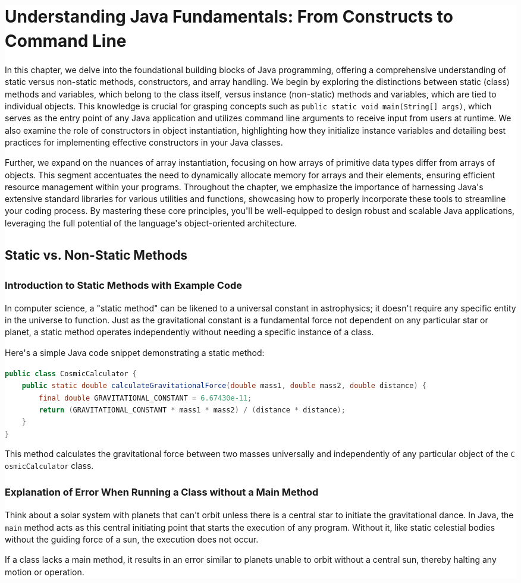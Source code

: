 # Understanding Java Fundamentals: From Constructs to Command Line

In this chapter, we delve into the foundational building blocks of Java programming, offering a comprehensive understanding of static versus non-static methods, constructors, and array handling. We begin by exploring the distinctions between static (class) methods and variables, which belong to the class itself, versus instance (non-static) methods and variables, which are tied to individual objects. This knowledge is crucial for grasping concepts such as `public static void main(String[] args)`, which serves as the entry point of any Java application and utilizes command line arguments to receive input from users at runtime. We also examine the role of constructors in object instantiation, highlighting how they initialize instance variables and detailing best practices for implementing effective constructors in your Java classes.

Further, we expand on the nuances of array instantiation, focusing on how arrays of primitive data types differ from arrays of objects. This segment accentuates the need to dynamically allocate memory for arrays and their elements, ensuring efficient resource management within your programs. Throughout the chapter, we emphasize the importance of harnessing Java's extensive standard libraries for various utilities and functions, showcasing how to properly incorporate these tools to streamline your coding process. By mastering these core principles, you'll be well-equipped to design robust and scalable Java applications, leveraging the full potential of the language's object-oriented architecture.

## Static vs. Non-Static Methods

### Introduction to Static Methods with Example Code
In computer science, a "static method" can be likened to a universal constant in astrophysics; it doesn't require any specific entity in the universe to function. Just as the gravitational constant is a fundamental force not dependent on any particular star or planet, a static method operates independently without needing a specific instance of a class.

Here's a simple Java code snippet demonstrating a static method:
```java
public class CosmicCalculator {
    public static double calculateGravitationalForce(double mass1, double mass2, double distance) {
        final double GRAVITATIONAL_CONSTANT = 6.67430e-11;
        return (GRAVITATIONAL_CONSTANT * mass1 * mass2) / (distance * distance);
    }
}
```
This method calculates the gravitational force between two masses universally and independently of any particular object of the `CosmicCalculator` class.

### Explanation of Error When Running a Class without a Main Method
Think about a solar system with planets that can't orbit unless there is a central star to initiate the gravitational dance. In Java, the `main` method acts as this central initiating point that starts the execution of any program. Without it, like static celestial bodies without the guiding force of a sun, the execution does not occur.

If a class lacks a main method, it results in an error similar to planets unable to orbit without a central sun, thereby halting any motion or operation.
